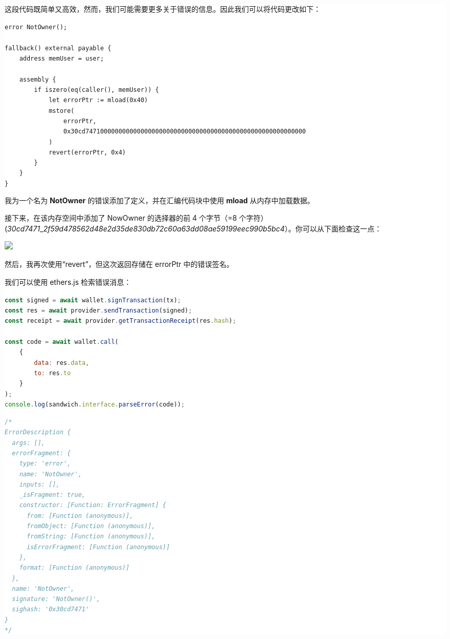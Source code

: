 这段代码既简单又高效，然而，我们可能需要更多关于错误的信息。因此我们可以将代码更改如下：

```solidity
error NotOwner();  
  
fallback() external payable {  
    address memUser = user;  
  
    assembly {  
        if iszero(eq(caller(), memUser)) {  
            let errorPtr := mload(0x40)  
            mstore(  
                errorPtr,  
                0x30cd747100000000000000000000000000000000000000000000000000000000  
            )  
            revert(errorPtr, 0x4)  
        }  
    }  
}
```

我为一个名为 **NotOwner** 的错误添加了定义，并在汇编代码块中使用 **mload** 从内存中加载数据。

接下来，在该内存空间中添加了 NowOwner 的选择器的前 4 个字节（=8 个字符）(*30cd7471*_*2f59d478562d48e2d35de830db72c60a63dd08ae59199eec990b5bc4*）。你可以从下面检查这一点：

![](https://img.learnblockchain.cn/attachments/migrate/1732070013707)

然后，我再次使用“revert”，但这次返回存储在 errorPtr 中的错误签名。

我们可以使用 ethers.js 检索错误消息：

```javascript
const signed = await wallet.signTransaction(tx);  
const res = await provider.sendTransaction(signed);  
const receipt = await provider.getTransactionReceipt(res.hash);  
  
const code = await wallet.call(  
    {  
        data: res.data,  
        to: res.to  
    }  
);  
console.log(sandwich.interface.parseError(code));  
```

```javascript
/*  
ErrorDescription {  
  args: [],  
  errorFragment: {  
    type: 'error',  
    name: 'NotOwner',  
    inputs: [],  
    _isFragment: true,  
    constructor: [Function: ErrorFragment] {  
      from: [Function (anonymous)],  
      fromObject: [Function (anonymous)],  
      fromString: [Function (anonymous)],  
      isErrorFragment: [Function (anonymous)]  
    },  
    format: [Function (anonymous)]  
  },  
  name: 'NotOwner',  
  signature: 'NotOwner()',  
  sighash: '0x30cd7471'  
}  
*/
```